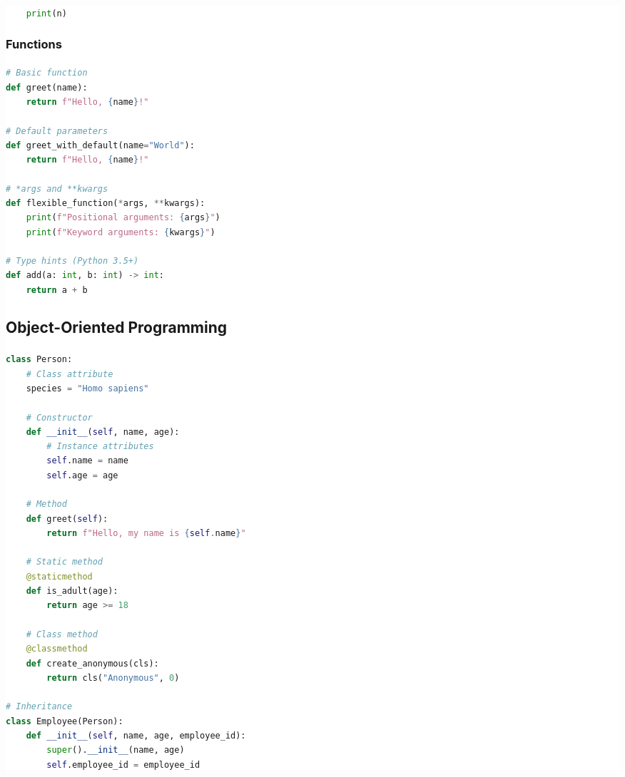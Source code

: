 ```python
    print(n)
```

### Functions

```python
# Basic function
def greet(name):
    return f"Hello, {name}!"

# Default parameters
def greet_with_default(name="World"):
    return f"Hello, {name}!"

# *args and **kwargs
def flexible_function(*args, **kwargs):
    print(f"Positional arguments: {args}")
    print(f"Keyword arguments: {kwargs}")

# Type hints (Python 3.5+)
def add(a: int, b: int) -> int:
    return a + b
```

## Object-Oriented Programming

```python
class Person:
    # Class attribute
    species = "Homo sapiens"
    
    # Constructor
    def __init__(self, name, age):
        # Instance attributes
        self.name = name
        self.age = age
        
    # Method
    def greet(self):
        return f"Hello, my name is {self.name}"
    
    # Static method
    @staticmethod
    def is_adult(age):
        return age >= 18
    
    # Class method
    @classmethod
    def create_anonymous(cls):
        return cls("Anonymous", 0)

# Inheritance
class Employee(Person):
    def __init__(self, name, age, employee_id):
        super().__init__(name, age)
        self.employee_id = employee_id
```
